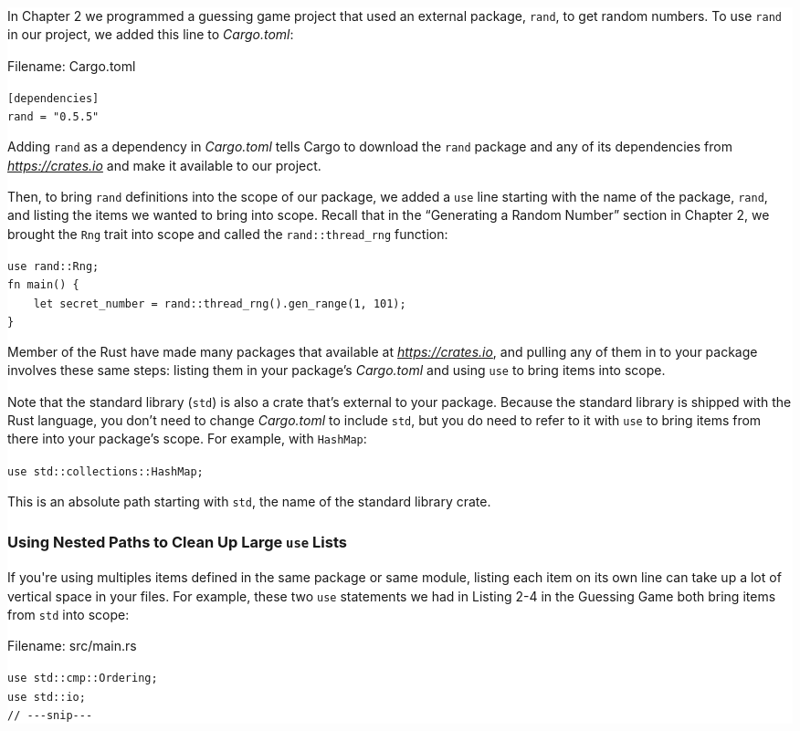 In Chapter 2 we programmed a guessing game project that used an external
package, `rand`, to get random numbers. To use `rand` in our project, we added
this line to *Cargo.toml*:

Filename: Cargo.toml

```
[dependencies]
rand = "0.5.5"
```

Adding `rand` as a dependency in *Cargo.toml* tells Cargo to download the
`rand` package and any of its dependencies from *https://crates.io* and make it
available to our project.

Then, to bring `rand` definitions into the scope of our package, we added a
`use` line starting with the name of the package, `rand`, and listing the items
we wanted to bring into scope. Recall that in the “Generating a Random Number”
section in Chapter 2, we brought the `Rng` trait into scope and called the
`rand::thread_rng` function:

```
use rand::Rng;
fn main() {
    let secret_number = rand::thread_rng().gen_range(1, 101);
}
```

Member of the Rust have made many packages that available at
*https://crates.io*, and pulling any of them in to your package involves these
same steps: listing them in your package’s *Cargo.toml* and using `use` to
bring items into scope.

Note that the standard library (`std`) is also a crate that’s external to your
package. Because the standard library is shipped with the Rust language, you
don’t need to change *Cargo.toml* to include `std`, but you do need to refer to
it with `use` to bring items from there into your package’s scope. For example,
with `HashMap`:

```
use std::collections::HashMap;
```

This is an absolute path starting with `std`, the name of the standard library
crate.

### Using Nested Paths to Clean Up Large `use` Lists

If you're using multiples items defined in the same package or same module,
listing each item on its own line can take up a lot of vertical space in your
files. For example, these two `use` statements we had in Listing 2-4 in the
Guessing Game both bring items from `std` into scope:

Filename: src/main.rs

```
use std::cmp::Ordering;
use std::io;
// ---snip---
```

